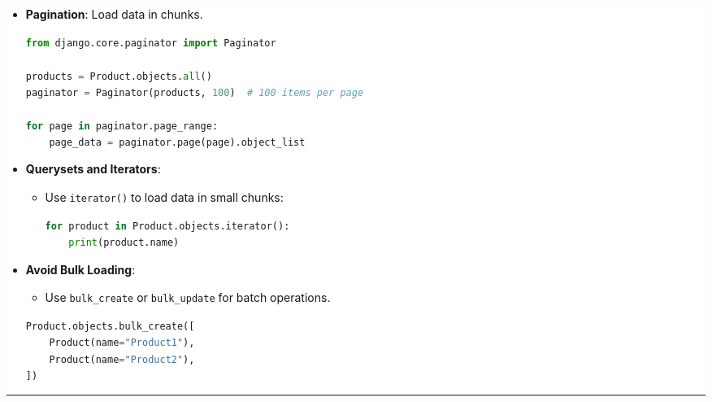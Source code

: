 - **Pagination**: Load data in chunks.

  ```python
  from django.core.paginator import Paginator

  products = Product.objects.all()
  paginator = Paginator(products, 100)  # 100 items per page

  for page in paginator.page_range:
      page_data = paginator.page(page).object_list
  ```

- **Querysets and Iterators**:
  - Use `iterator()` to load data in small chunks:
    ```python
    for product in Product.objects.iterator():
        print(product.name)
    ```
- **Avoid Bulk Loading**:
  - Use `bulk_create` or `bulk_update` for batch operations.
  ```python
  Product.objects.bulk_create([
      Product(name="Product1"),
      Product(name="Product2"),
  ])
  ```

---
